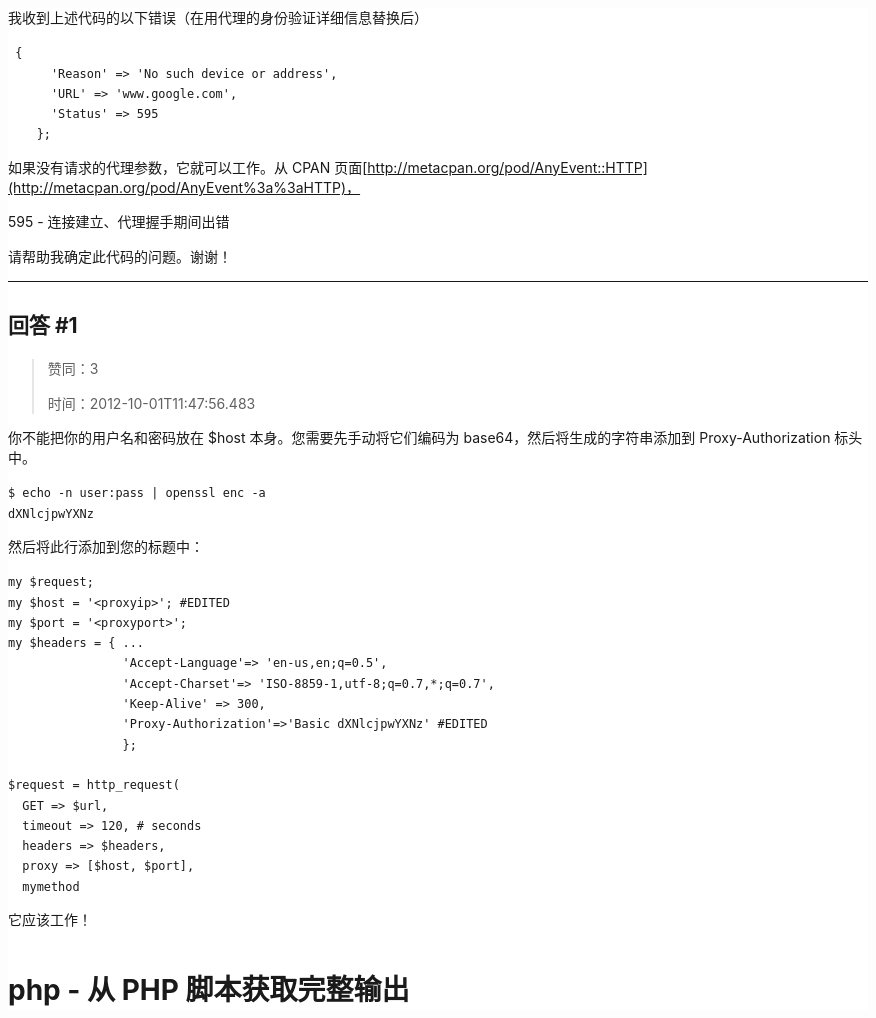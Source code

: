 我收到上述代码的以下错误（在用代理的身份验证详细信息替换后）

```
 { 
      'Reason' => 'No such device or address',
      'URL' => 'www.google.com',
      'Status' => 595
    }; 
```

如果没有请求的代理参数，它就可以工作。从 CPAN 页面[http://metacpan.org/pod/AnyEvent::HTTP](http://metacpan.org/pod/AnyEvent%3a%3aHTTP)，

595 - 连接建立、代理握手期间出错

请帮助我确定此代码的问题。谢谢！

* * *

## 回答 #1

> 赞同：3
> 
> 时间：2012-10-01T11:47:56.483

你不能把你的用户名和密码放在 $host 本身。您需要先手动将它们编码为 base64，然后将生成的字符串添加到 Proxy-Authorization 标头中。

```
$ echo -n user:pass | openssl enc -a
dXNlcjpwYXNz 
```

然后将此行添加到您的标题中：

```
my $request;
my $host = '<proxyip>'; #EDITED 
my $port = '<proxyport>';
my $headers = { ...                        
                'Accept-Language'=> 'en-us,en;q=0.5',
                'Accept-Charset'=> 'ISO-8859-1,utf-8;q=0.7,*;q=0.7',
                'Keep-Alive' => 300,
                'Proxy-Authorization'=>'Basic dXNlcjpwYXNz' #EDITED
                };

$request = http_request(
  GET => $url,
  timeout => 120, # seconds
  headers => $headers,
  proxy => [$host, $port],
  mymethod 
```

它应该工作！

# php - 从 PHP 脚本获取完整输出
